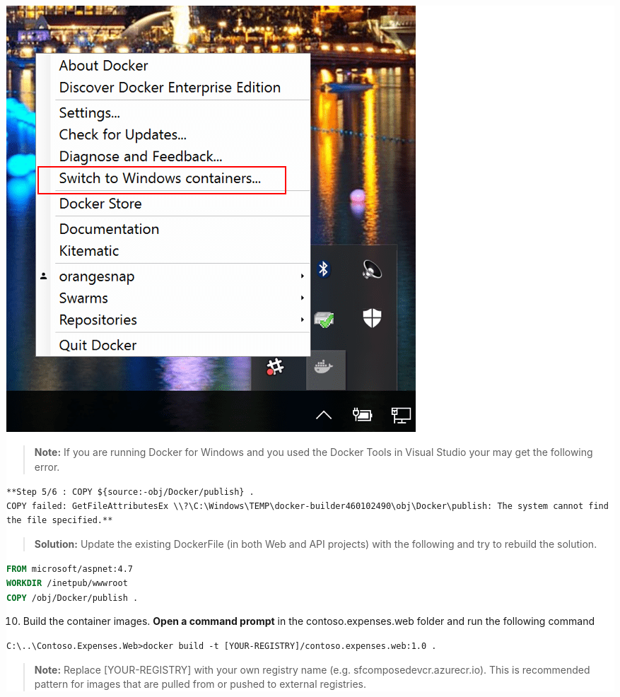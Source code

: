 ![Screenshot](media/containers-on-service-fabric-with-compose/sf-compose026.png)

> **Note:** If you are running Docker for Windows and you used the Docker Tools in Visual Studio your may get the following error.

```` DOCKER
**Step 5/6 : COPY ${source:-obj/Docker/publish} .
COPY failed: GetFileAttributesEx \\?\C:\Windows\TEMP\docker-builder460102490\obj\Docker\publish: The system cannot find the file specified.**
````

> **Solution:** Update the existing DockerFile (in both Web and API projects) with the following and try to rebuild the solution.
````DOCKERFILE
FROM microsoft/aspnet:4.7
WORKDIR /inetpub/wwwroot
COPY /obj/Docker/publish .
````

10. Build the container images. **Open a command prompt** in the contoso.expenses.web folder and run the following command

````docker
C:\..\Contoso.Expenses.Web>docker build -t [YOUR-REGISTRY]/contoso.expenses.web:1.0 .
````
> **Note:** Replace [YOUR-REGISTRY] with your own registry name (e.g. sfcomposedevcr.azurecr.io). This is recommended pattern for images that are pulled from or pushed to external registries. 
